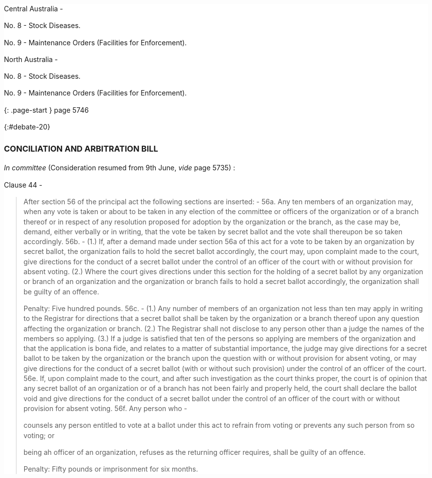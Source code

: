 Central Australia - 

No. 8 - Stock Diseases. 

No. 9 - Maintenance Orders (Facilities for Enforcement). 

North Australia - 

No. 8 - Stock Diseases. 

No. 9 - Maintenance Orders (Facilities for Enforcement). 

{: .page-start }
page 5746

{:#debate-20}
### CONCILIATION AND ARBITRATION BILL


 *In committee* (Consideration resumed from 9th June,  *vide*  page 5735) : 

Clause 44 - 

  >After section 56 of the principal act the following sections are inserted: - 56a. Any ten members of an organization may, when any vote is taken or about to be taken in any election of the committee or officers of the organization or of a branch thereof or in respect of any resolution proposed for adoption by the organization or the branch, as the case may be, demand, either verbally or in writing, that the vote be taken by secret ballot and the vote shall thereupon be so taken accordingly. 56b. - (1.) If, after a demand made under section 56a of this act for a vote to be taken by an organization by secret ballot, the organization fails to hold the secret ballot accordingly, the court may, upon complaint made to the court, give directions for the conduct of a secret ballot under the control of an officer of the court with or without provision for absent voting. (2.) Where the court gives directions under this section for the holding of a secret ballot by any organization or branch of an organization and the organization or branch fails to hold a secret ballot accordingly, the organization shall be guilty of an offence. 
  >
  >Penalty: Five hundred pounds. 56c. - (1.) Any number of members of an organization not less than ten may apply in writing to the Registrar for directions that a secret ballot shall be taken by the organization or a branch thereof upon any question affecting the organization or branch. (2.) The Registrar shall not disclose to any person other than a judge the names of the members so applying. (3.) If a judge is satisfied that ten of the persons so applying are members of the organization and that the application is bona fide, and relates to a matter of substantial importance, the judge may give directions for a secret ballot to be taken by the organization or the branch upon the question with or without provision for absent voting, or may give directions for the conduct of a secret ballot (with or without such provision) under the control of an officer of the court. 56e. If, upon complaint made to the court, and after such investigation as the court thinks proper, the court is of opinion that any secret ballot of an organization or of a branch has not been fairly and properly held, the court shall declare the ballot void and give directions for the conduct of a secret ballot under the control of an officer of the court with or without provision for absent voting. 56f. Any person who - 
  >
  >counsels any person entitled to vote at a ballot under this act to refrain from voting or prevents any such person from so voting; or 
  >
  >being ah officer of an organization, refuses as the returning officer requires, shall be guilty of an offence. 
  >
  >Penalty:  Fifty pounds or imprisonment for six months. 
